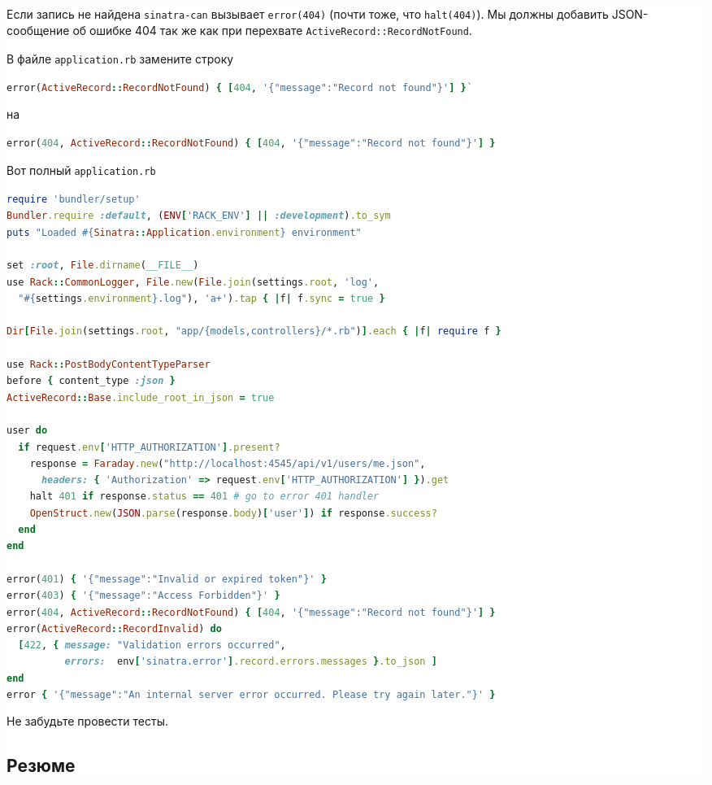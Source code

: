 ```ruby
```

Если запись не найдена `sinatra-can` вызывает `error(404)` (почти тоже, что `halt(404)`). Мы должны добавить JSON-сообщение об ошибке 404 так же как при перехвате `ActiveRecord::RecordNotFound`.

В файле `application.rb` замените строку

```ruby
error(ActiveRecord::RecordNotFound) { [404, '{"message":"Record not found"}'] }`
```

на

```ruby
error(404, ActiveRecord::RecordNotFound) { [404, '{"message":"Record not found"}'] }
```

Вот полный `application.rb`

```ruby
require 'bundler/setup'
Bundler.require :default, (ENV['RACK_ENV'] || :development).to_sym
puts "Loaded #{Sinatra::Application.environment} environment"

set :root, File.dirname(__FILE__)
use Rack::CommonLogger, File.new(File.join(settings.root, 'log',
  "#{settings.environment}.log"), 'a+').tap { |f| f.sync = true }

Dir[File.join(settings.root, "app/{models,controllers}/*.rb")].each { |f| require f }

use Rack::PostBodyContentTypeParser
before { content_type :json }
ActiveRecord::Base.include_root_in_json = true

user do
  if request.env['HTTP_AUTHORIZATION'].present?
    response = Faraday.new("http://localhost:4545/api/v1/users/me.json",
      headers: { 'Authorization' => request.env['HTTP_AUTHORIZATION'] }).get
    halt 401 if response.status == 401 # go to error 401 handler
    OpenStruct.new(JSON.parse(response.body)['user']) if response.success?
  end
end

error(401) { '{"message":"Invalid or expired token"}' }
error(403) { '{"message":"Access Forbidden"}' }
error(404, ActiveRecord::RecordNotFound) { [404, '{"message":"Record not found"}'] }
error(ActiveRecord::RecordInvalid) do
  [422, { message: "Validation errors occurred",
          errors:  env['sinatra.error'].record.errors.messages }.to_json ]
end
error { '{"message":"An internal server error occurred. Please try again later."}' }
```

Не забудьте провести тесты.

## <a name="summary"></a>Резюме
